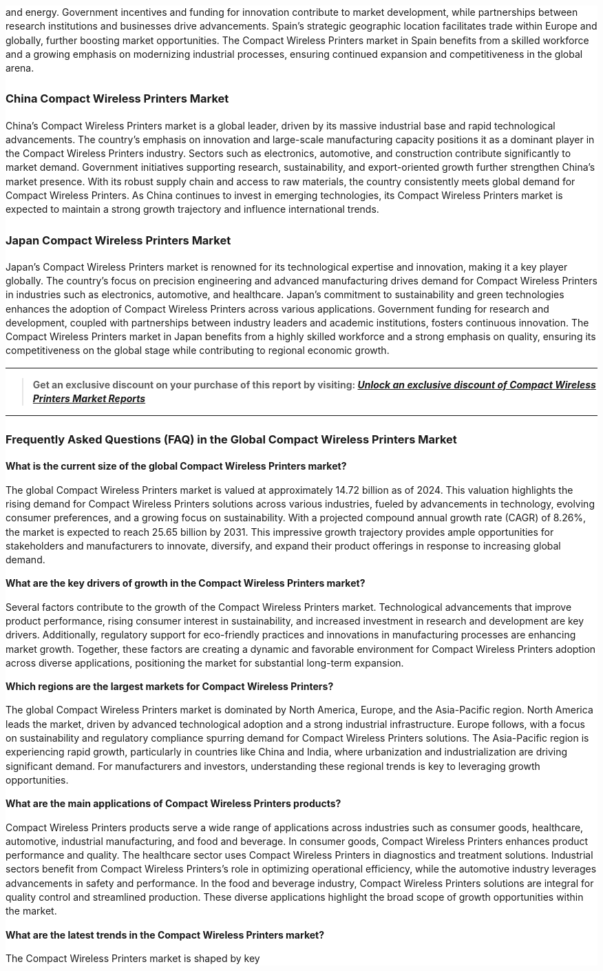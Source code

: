 and energy. Government incentives and funding for innovation contribute to market development, while partnerships between research institutions and businesses drive advancements. Spain&rsquo;s strategic geographic location facilitates trade within Europe and globally, further boosting market opportunities. The Compact Wireless Printers market in Spain benefits from a skilled workforce and a growing emphasis on modernizing industrial processes, ensuring continued expansion and competitiveness in the global arena.</p><h3>China Compact Wireless Printers Market</h3><p>China&rsquo;s Compact Wireless Printers market is a global leader, driven by its massive industrial base and rapid technological advancements. The country&rsquo;s emphasis on innovation and large-scale manufacturing capacity positions it as a dominant player in the Compact Wireless Printers industry. Sectors such as electronics, automotive, and construction contribute significantly to market demand. Government initiatives supporting research, sustainability, and export-oriented growth further strengthen China&rsquo;s market presence. With its robust supply chain and access to raw materials, the country consistently meets global demand for Compact Wireless Printers. As China continues to invest in emerging technologies, its Compact Wireless Printers market is expected to maintain a strong growth trajectory and influence international trends.</p><h3>Japan Compact Wireless Printers Market</h3><p>Japan&rsquo;s Compact Wireless Printers market is renowned for its technological expertise and innovation, making it a key player globally. The country&rsquo;s focus on precision engineering and advanced manufacturing drives demand for Compact Wireless Printers in industries such as electronics, automotive, and healthcare. Japan&rsquo;s commitment to sustainability and green technologies enhances the adoption of Compact Wireless Printers across various applications. Government funding for research and development, coupled with partnerships between industry leaders and academic institutions, fosters continuous innovation. The Compact Wireless Printers market in Japan benefits from a highly skilled workforce and a strong emphasis on quality, ensuring its competitiveness on the global stage while contributing to regional economic growth.</p><hr /><blockquote><p><strong>Get an exclusive discount on your purchase of this report by visiting: <em><a href="://marketresearchpulse.com/ask-for-discount/120086?utm_source=Github&amp;utm_medium=052">Unlock an exclusive discount of Compact Wireless Printers Market Reports</a></em>&nbsp;</strong></p></blockquote><hr /><h3>Frequently Asked Questions (FAQ) in the Global Compact Wireless Printers Market</h3><p><strong>What is the current size of the global Compact Wireless Printers market?</strong></p><p>The global Compact Wireless Printers market is valued at approximately 14.72 billion as of 2024. This valuation highlights the rising demand for Compact Wireless Printers solutions across various industries, fueled by advancements in technology, evolving consumer preferences, and a growing focus on sustainability. With a projected compound annual growth rate (CAGR) of 8.26%, the market is expected to reach 25.65 billion by 2031. This impressive growth trajectory provides ample opportunities for stakeholders and manufacturers to innovate, diversify, and expand their product offerings in response to increasing global demand.</p><p><strong>What are the key drivers of growth in the Compact Wireless Printers market?</strong></p><p>Several factors contribute to the growth of the Compact Wireless Printers market. Technological advancements that improve product performance, rising consumer interest in sustainability, and increased investment in research and development are key drivers. Additionally, regulatory support for eco-friendly practices and innovations in manufacturing processes are enhancing market growth. Together, these factors are creating a dynamic and favorable environment for Compact Wireless Printers adoption across diverse applications, positioning the market for substantial long-term expansion.</p><p><strong>Which regions are the largest markets for Compact Wireless Printers?</strong></p><p>The global Compact Wireless Printers market is dominated by North America, Europe, and the Asia-Pacific region. North America leads the market, driven by advanced technological adoption and a strong industrial infrastructure. Europe follows, with a focus on sustainability and regulatory compliance spurring demand for Compact Wireless Printers solutions. The Asia-Pacific region is experiencing rapid growth, particularly in countries like China and India, where urbanization and industrialization are driving significant demand. For manufacturers and investors, understanding these regional trends is key to leveraging growth opportunities.</p><p><strong>What are the main applications of Compact Wireless Printers products?</strong></p><p>Compact Wireless Printers products serve a wide range of applications across industries such as consumer goods, healthcare, automotive, industrial manufacturing, and food and beverage. In consumer goods, Compact Wireless Printers enhances product performance and quality. The healthcare sector uses Compact Wireless Printers in diagnostics and treatment solutions. Industrial sectors benefit from Compact Wireless Printers&rsquo;s role in optimizing operational efficiency, while the automotive industry leverages advancements in safety and performance. In the food and beverage industry, Compact Wireless Printers solutions are integral for quality control and streamlined production. These diverse applications highlight the broad scope of growth opportunities within the market.</p><p><strong>What are the latest trends in the Compact Wireless Printers market?</strong></p><p>The Compact Wireless Printers market is shaped by key